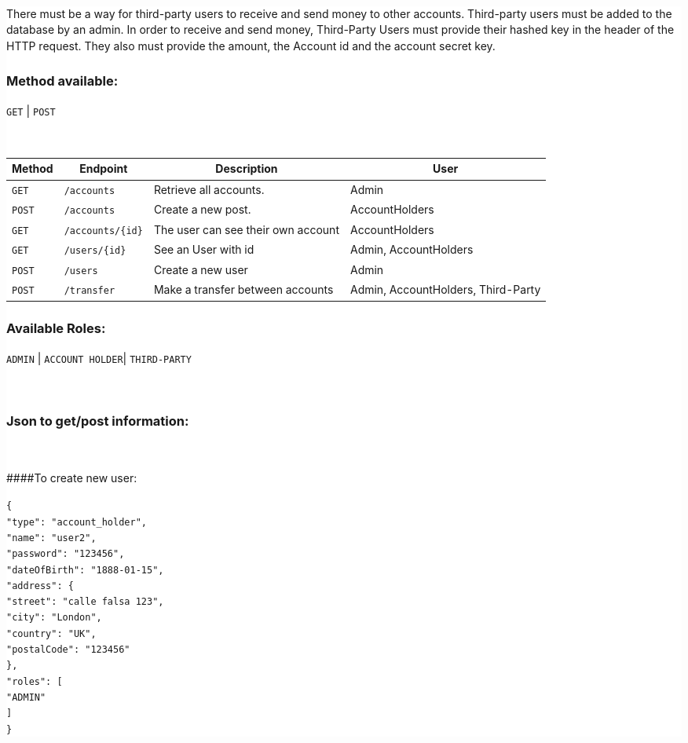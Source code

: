 There must be a way for third-party users to receive and send money to other accounts.
Third-party users must be added to the database by an admin.
In order to receive and send money, Third-Party Users must provide their hashed key in the header of the HTTP request. They also must provide the amount, the Account id and the account secret key.

### **Method available:**

  `GET` | `POST` 


<br>

| Method   | Endpoint                                 | Description                              | User                              |
| -------- | ---------------------------------------- | ---------------------------------------- |-----------------------------------
| `GET`    | `/accounts`         | Retrieve all accounts.                    | Admin                             |
| `POST`   | `/accounts`         | Create a new post.                       | AccountHolders                    |
| `GET`    | `/accounts/{id}`      | The user can see their own account       | AccountHolders                    |
| `GET`    | `/users/{id}`         | See an User with id                      | Admin, AccountHolders             |
| `POST`   | `/users`            | Create a new user                        | Admin                             |
| `POST`   | `/transfer`         | Make a transfer between accounts         | Admin, AccountHolders, Third-Party|

### **Available Roles:**

`ADMIN`  | `ACCOUNT HOLDER`| `THIRD-PARTY`

<br>

### **Json to get/post information:**

<br>

####To create new user:

```
{
"type": "account_holder",
"name": "user2",
"password": "123456",
"dateOfBirth": "1888-01-15",
"address": {
"street": "calle falsa 123",
"city": "London",
"country": "UK",
"postalCode": "123456"
},
"roles": [
"ADMIN"
]
}
```

